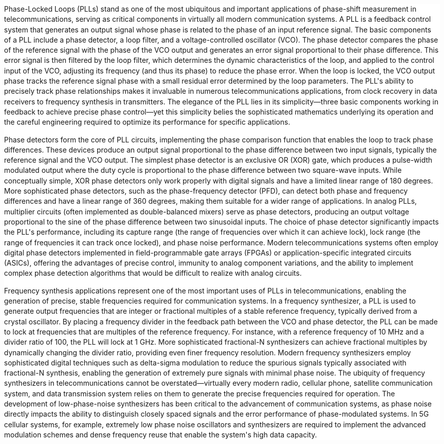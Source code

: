 Phase-Locked Loops (PLLs) stand as one of the most ubiquitous and important applications of phase-shift measurement in telecommunications, serving as critical components in virtually all modern communication systems. A PLL is a feedback control system that generates an output signal whose phase is related to the phase of an input reference signal. The basic components of a PLL include a phase detector, a loop filter, and a voltage-controlled oscillator (VCO). The phase detector compares the phase of the reference signal with the phase of the VCO output and generates an error signal proportional to their phase difference. This error signal is then filtered by the loop filter, which determines the dynamic characteristics of the loop, and applied to the control input of the VCO, adjusting its frequency (and thus its phase) to reduce the phase error. When the loop is locked, the VCO output phase tracks the reference signal phase with a small residual error determined by the loop parameters. The PLL's ability to precisely track phase relationships makes it invaluable in numerous telecommunications applications, from clock recovery in data receivers to frequency synthesis in transmitters. The elegance of the PLL lies in its simplicity—three basic components working in feedback to achieve precise phase control—yet this simplicity belies the sophisticated mathematics underlying its operation and the careful engineering required to optimize its performance for specific applications.

Phase detectors form the core of PLL circuits, implementing the phase comparison function that enables the loop to track phase differences. These devices produce an output signal proportional to the phase difference between two input signals, typically the reference signal and the VCO output. The simplest phase detector is an exclusive OR (XOR) gate, which produces a pulse-width modulated output where the duty cycle is proportional to the phase difference between two square-wave inputs. While conceptually simple, XOR phase detectors only work properly with digital signals and have a limited linear range of 180 degrees. More sophisticated phase detectors, such as the phase-frequency detector (PFD), can detect both phase and frequency differences and have a linear range of 360 degrees, making them suitable for a wider range of applications. In analog PLLs, multiplier circuits (often implemented as double-balanced mixers) serve as phase detectors, producing an output voltage proportional to the sine of the phase difference between two sinusoidal inputs. The choice of phase detector significantly impacts the PLL's performance, including its capture range (the range of frequencies over which it can achieve lock), lock range (the range of frequencies it can track once locked), and phase noise performance. Modern telecommunications systems often employ digital phase detectors implemented in field-programmable gate arrays (FPGAs) or application-specific integrated circuits (ASICs), offering the advantages of precise control, immunity to analog component variations, and the ability to implement complex phase detection algorithms that would be difficult to realize with analog circuits.

Frequency synthesis applications represent one of the most important uses of PLLs in telecommunications, enabling the generation of precise, stable frequencies required for communication systems. In a frequency synthesizer, a PLL is used to generate output frequencies that are integer or fractional multiples of a stable reference frequency, typically derived from a crystal oscillator. By placing a frequency divider in the feedback path between the VCO and phase detector, the PLL can be made to lock at frequencies that are multiples of the reference frequency. For instance, with a reference frequency of 10 MHz and a divider ratio of 100, the PLL will lock at 1 GHz. More sophisticated fractional-N synthesizers can achieve fractional multiples by dynamically changing the divider ratio, providing even finer frequency resolution. Modern frequency synthesizers employ sophisticated digital techniques such as delta-sigma modulation to reduce the spurious signals typically associated with fractional-N synthesis, enabling the generation of extremely pure signals with minimal phase noise. The ubiquity of frequency synthesizers in telecommunications cannot be overstated—virtually every modern radio, cellular phone, satellite communication system, and data transmission system relies on them to generate the precise frequencies required for operation. The development of low-phase-noise synthesizers has been critical to the advancement of communication systems, as phase noise directly impacts the ability to distinguish closely spaced signals and the error performance of phase-modulated systems. In 5G cellular systems, for example, extremely low phase noise oscillators and synthesizers are required to implement the advanced modulation schemes and dense frequency reuse that enable the system's high data capacity.
